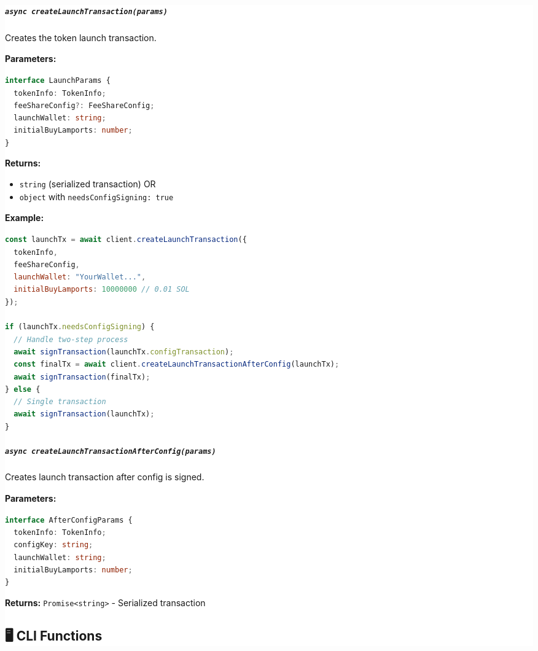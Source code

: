 ##### `async createLaunchTransaction(params)`

Creates the token launch transaction.

**Parameters:**
```typescript
interface LaunchParams {
  tokenInfo: TokenInfo;
  feeShareConfig?: FeeShareConfig;
  launchWallet: string;
  initialBuyLamports: number;
}
```

**Returns:** 
- `string` (serialized transaction) OR
- `object` with `needsConfigSigning: true`

**Example:**
```javascript
const launchTx = await client.createLaunchTransaction({
  tokenInfo,
  feeShareConfig,
  launchWallet: "YourWallet...",
  initialBuyLamports: 10000000 // 0.01 SOL
});

if (launchTx.needsConfigSigning) {
  // Handle two-step process
  await signTransaction(launchTx.configTransaction);
  const finalTx = await client.createLaunchTransactionAfterConfig(launchTx);
  await signTransaction(finalTx);
} else {
  // Single transaction
  await signTransaction(launchTx);
}
```

##### `async createLaunchTransactionAfterConfig(params)`

Creates launch transaction after config is signed.

**Parameters:**
```typescript
interface AfterConfigParams {
  tokenInfo: TokenInfo;
  configKey: string;
  launchWallet: string;
  initialBuyLamports: number;
}
```

**Returns:** `Promise<string>` - Serialized transaction

## 🖥️ CLI Functions
